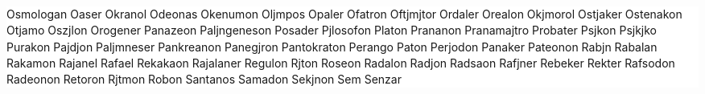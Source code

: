 Osmologan
Oaser
Okranol
Odeonas
Okenumon
Oljmpos
Opaler
Ofatron
Oftjmjtor
Ordaler
Orealon
Okjmorol
Ostjaker
Ostenakon
Otjamo
Oszjlon
Orogener
Panazeon
Paljngeneson
Posader
Pjlosofon
Platon
Prananon
Pranamajtro
Probater
Psjkon
Psjkjko
Purakon
Pajdjon
Paljmneser
Pankreanon
Panegjron
Pantokraton
Perango
Paton
Perjodon
Panaker
Pateonon
Rabjn
Rabalan
Rakamon
Rajanel
Rafael
Rekakaon
Rajalaner
Regulon
Rjton
Roseon
Radalon
Radjon
Radsaon
Rafjner
Rebeker
Rekter
Rafsodon
Radeonon
Retoron
Rjtmon
Robon
Santanos
Samadon
Sekjnon
Sem
Senzar